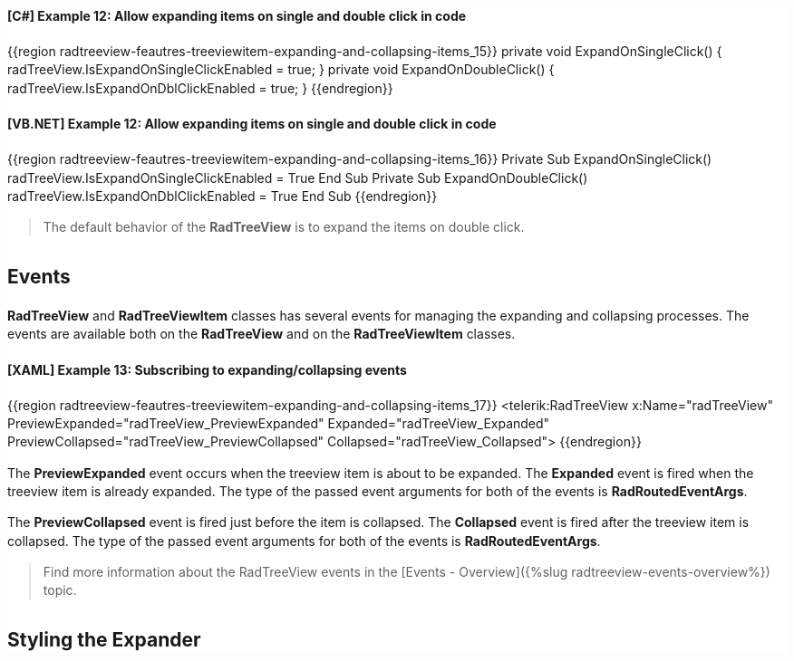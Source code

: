 #### __[C#] Example 12: Allow expanding items on single and double click in code__
{{region radtreeview-feautres-treeviewitem-expanding-and-collapsing-items_15}}
	private void ExpandOnSingleClick()
	{
	    radTreeView.IsExpandOnSingleClickEnabled = true;
	}
	private void ExpandOnDoubleClick()
	{
	    radTreeView.IsExpandOnDblClickEnabled = true;
	}
{{endregion}}

#### __[VB.NET] Example 12: Allow expanding items on single and double click in code__
{{region radtreeview-feautres-treeviewitem-expanding-and-collapsing-items_16}}
	Private Sub ExpandOnSingleClick()
	    radTreeView.IsExpandOnSingleClickEnabled = True
	End Sub Private Sub ExpandOnDoubleClick()
	    radTreeView.IsExpandOnDblClickEnabled = True
	End Sub
{{endregion}}

> The default behavior of the __RadTreeView__ is to expand the items on double click.

## Events

__RadTreeView__ and __RadTreeViewItem__ classes has several events for managing the expanding and collapsing processes. The events are available both on the __RadTreeView__ and on the __RadTreeViewItem__ classes. 

#### __[XAML] Example 13: Subscribing to expanding/collapsing events__
{{region radtreeview-feautres-treeviewitem-expanding-and-collapsing-items_17}}
	<telerik:RadTreeView x:Name="radTreeView"
						PreviewExpanded="radTreeView_PreviewExpanded"
						Expanded="radTreeView_Expanded"
						PreviewCollapsed="radTreeView_PreviewCollapsed"
						Collapsed="radTreeView_Collapsed">
{{endregion}}

The __PreviewExpanded__ event occurs when the treeview item is about to be expanded. The __Expanded__ event is fired when the treeview item is already expanded. The type of the passed event arguments for both of the events is __RadRoutedEventArgs__.

The __PreviewCollapsed__ event is fired just before the item is collapsed. The __Collapsed__ event is fired after the treeview item is collapsed. The type of the passed event arguments for both of the events is __RadRoutedEventArgs__.

> Find more information about the RadTreeView events in the [Events - Overview]({%slug radtreeview-events-overview%}) topic.

## Styling the Expander

